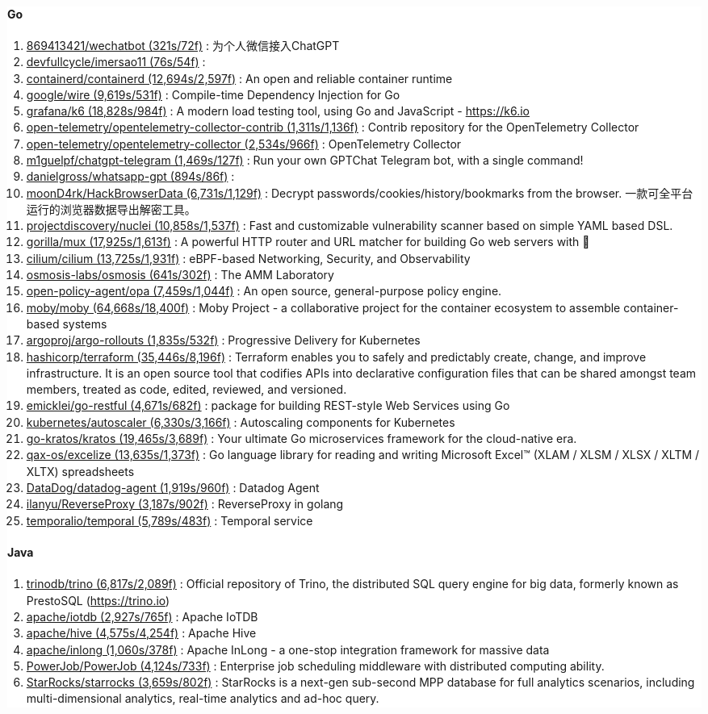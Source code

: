 #### Go
1. [869413421/wechatbot (321s/72f)](https://github.com/869413421/wechatbot) : 为个人微信接入ChatGPT
2. [devfullcycle/imersao11 (76s/54f)](https://github.com/devfullcycle/imersao11) : 
3. [containerd/containerd (12,694s/2,597f)](https://github.com/containerd/containerd) : An open and reliable container runtime
4. [google/wire (9,619s/531f)](https://github.com/google/wire) : Compile-time Dependency Injection for Go
5. [grafana/k6 (18,828s/984f)](https://github.com/grafana/k6) : A modern load testing tool, using Go and JavaScript - https://k6.io
6. [open-telemetry/opentelemetry-collector-contrib (1,311s/1,136f)](https://github.com/open-telemetry/opentelemetry-collector-contrib) : Contrib repository for the OpenTelemetry Collector
7. [open-telemetry/opentelemetry-collector (2,534s/966f)](https://github.com/open-telemetry/opentelemetry-collector) : OpenTelemetry Collector
8. [m1guelpf/chatgpt-telegram (1,469s/127f)](https://github.com/m1guelpf/chatgpt-telegram) : Run your own GPTChat Telegram bot, with a single command!
9. [danielgross/whatsapp-gpt (894s/86f)](https://github.com/danielgross/whatsapp-gpt) : 
10. [moonD4rk/HackBrowserData (6,731s/1,129f)](https://github.com/moonD4rk/HackBrowserData) : Decrypt passwords/cookies/history/bookmarks from the browser. 一款可全平台运行的浏览器数据导出解密工具。
11. [projectdiscovery/nuclei (10,858s/1,537f)](https://github.com/projectdiscovery/nuclei) : Fast and customizable vulnerability scanner based on simple YAML based DSL.
12. [gorilla/mux (17,925s/1,613f)](https://github.com/gorilla/mux) : A powerful HTTP router and URL matcher for building Go web servers with 🦍
13. [cilium/cilium (13,725s/1,931f)](https://github.com/cilium/cilium) : eBPF-based Networking, Security, and Observability
14. [osmosis-labs/osmosis (641s/302f)](https://github.com/osmosis-labs/osmosis) : The AMM Laboratory
15. [open-policy-agent/opa (7,459s/1,044f)](https://github.com/open-policy-agent/opa) : An open source, general-purpose policy engine.
16. [moby/moby (64,668s/18,400f)](https://github.com/moby/moby) : Moby Project - a collaborative project for the container ecosystem to assemble container-based systems
17. [argoproj/argo-rollouts (1,835s/532f)](https://github.com/argoproj/argo-rollouts) : Progressive Delivery for Kubernetes
18. [hashicorp/terraform (35,446s/8,196f)](https://github.com/hashicorp/terraform) : Terraform enables you to safely and predictably create, change, and improve infrastructure. It is an open source tool that codifies APIs into declarative configuration files that can be shared amongst team members, treated as code, edited, reviewed, and versioned.
19. [emicklei/go-restful (4,671s/682f)](https://github.com/emicklei/go-restful) : package for building REST-style Web Services using Go
20. [kubernetes/autoscaler (6,330s/3,166f)](https://github.com/kubernetes/autoscaler) : Autoscaling components for Kubernetes
21. [go-kratos/kratos (19,465s/3,689f)](https://github.com/go-kratos/kratos) : Your ultimate Go microservices framework for the cloud-native era.
22. [qax-os/excelize (13,635s/1,373f)](https://github.com/qax-os/excelize) : Go language library for reading and writing Microsoft Excel™ (XLAM / XLSM / XLSX / XLTM / XLTX) spreadsheets
23. [DataDog/datadog-agent (1,919s/960f)](https://github.com/DataDog/datadog-agent) : Datadog Agent
24. [ilanyu/ReverseProxy (3,187s/902f)](https://github.com/ilanyu/ReverseProxy) : ReverseProxy in golang
25. [temporalio/temporal (5,789s/483f)](https://github.com/temporalio/temporal) : Temporal service

#### Java
1. [trinodb/trino (6,817s/2,089f)](https://github.com/trinodb/trino) : Official repository of Trino, the distributed SQL query engine for big data, formerly known as PrestoSQL (https://trino.io)
2. [apache/iotdb (2,927s/765f)](https://github.com/apache/iotdb) : Apache IoTDB
3. [apache/hive (4,575s/4,254f)](https://github.com/apache/hive) : Apache Hive
4. [apache/inlong (1,060s/378f)](https://github.com/apache/inlong) : Apache InLong - a one-stop integration framework for massive data
5. [PowerJob/PowerJob (4,124s/733f)](https://github.com/PowerJob/PowerJob) : Enterprise job scheduling middleware with distributed computing ability.
6. [StarRocks/starrocks (3,659s/802f)](https://github.com/StarRocks/starrocks) : StarRocks is a next-gen sub-second MPP database for full analytics scenarios, including multi-dimensional analytics, real-time analytics and ad-hoc query.